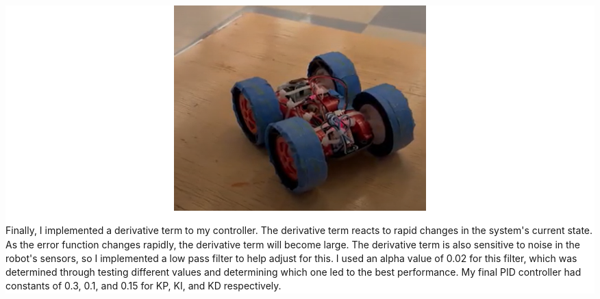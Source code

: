 <center><a href="https://youtube.com/shorts/hGI1OcHruSw?feature=share" title="Scope"><img src="/projects/PI_VID.PNG" alt="Scope" width="400" height="300" /></a></center>

Finally, I implemented a derivative term to my controller. The derivative term reacts to rapid changes in the system's current state. As the error function changes rapidly, the derivative term will become large. The derivative term is also sensitive to noise in the robot's sensors, so I implemented a low pass filter to help adjust for this. I used an alpha value of 0.02 for this filter, which was determined through testing different values and determining which one led to the best performance. My final PID controller had constants of 0.3, 0.1, and 0.15 for KP, KI, and KD respectively. 
<br>